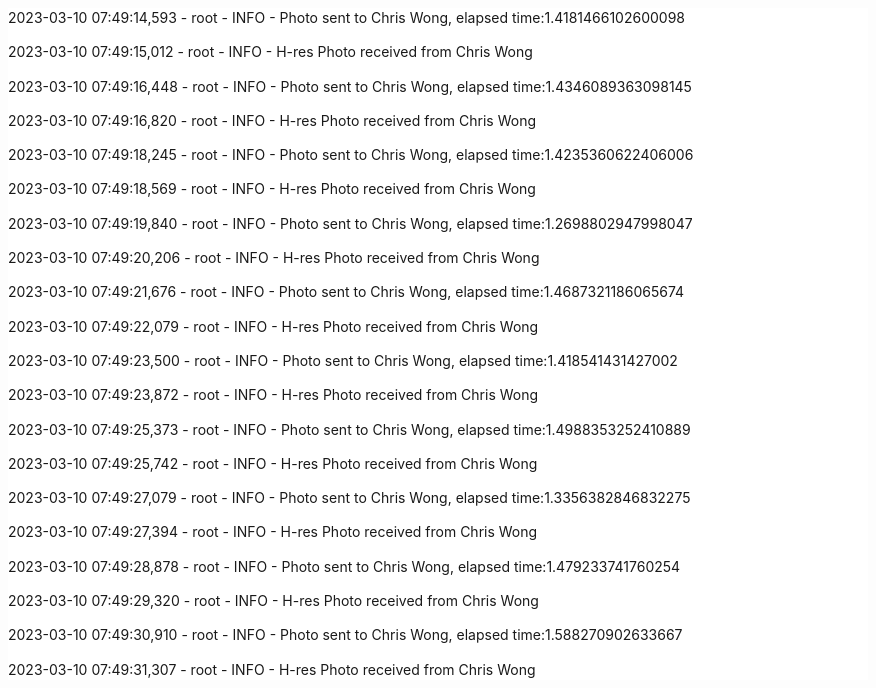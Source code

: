 2023-03-10 07:49:14,593 - root - INFO - Photo sent to Chris Wong,
elapsed time:1.4181466102600098

2023-03-10 07:49:15,012 - root - INFO - H-res Photo received from Chris
Wong

2023-03-10 07:49:16,448 - root - INFO - Photo sent to Chris Wong,
elapsed time:1.4346089363098145

2023-03-10 07:49:16,820 - root - INFO - H-res Photo received from Chris
Wong

2023-03-10 07:49:18,245 - root - INFO - Photo sent to Chris Wong,
elapsed time:1.4235360622406006

2023-03-10 07:49:18,569 - root - INFO - H-res Photo received from Chris
Wong

2023-03-10 07:49:19,840 - root - INFO - Photo sent to Chris Wong,
elapsed time:1.2698802947998047

2023-03-10 07:49:20,206 - root - INFO - H-res Photo received from Chris
Wong

2023-03-10 07:49:21,676 - root - INFO - Photo sent to Chris Wong,
elapsed time:1.4687321186065674

2023-03-10 07:49:22,079 - root - INFO - H-res Photo received from Chris
Wong

2023-03-10 07:49:23,500 - root - INFO - Photo sent to Chris Wong,
elapsed time:1.418541431427002

2023-03-10 07:49:23,872 - root - INFO - H-res Photo received from Chris
Wong

2023-03-10 07:49:25,373 - root - INFO - Photo sent to Chris Wong,
elapsed time:1.4988353252410889

2023-03-10 07:49:25,742 - root - INFO - H-res Photo received from Chris
Wong

2023-03-10 07:49:27,079 - root - INFO - Photo sent to Chris Wong,
elapsed time:1.3356382846832275

2023-03-10 07:49:27,394 - root - INFO - H-res Photo received from Chris
Wong

2023-03-10 07:49:28,878 - root - INFO - Photo sent to Chris Wong,
elapsed time:1.479233741760254

2023-03-10 07:49:29,320 - root - INFO - H-res Photo received from Chris
Wong

2023-03-10 07:49:30,910 - root - INFO - Photo sent to Chris Wong,
elapsed time:1.588270902633667

2023-03-10 07:49:31,307 - root - INFO - H-res Photo received from Chris
Wong
